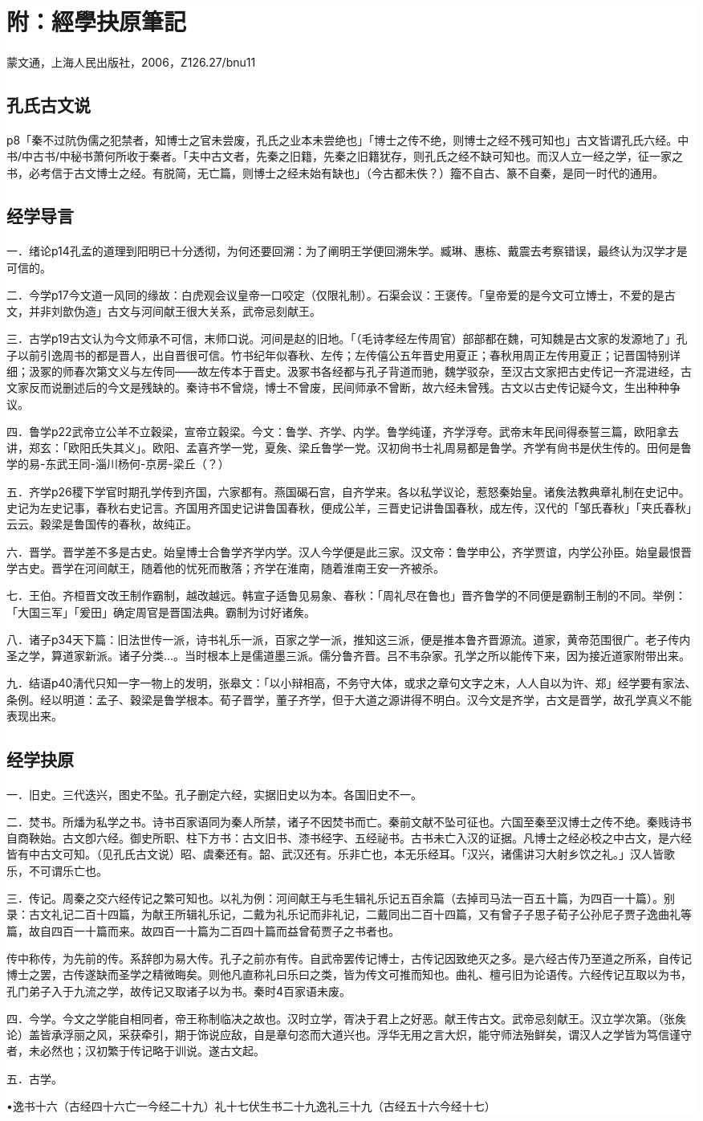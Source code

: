 # 附：<v>經學抉原</v>筆記

蒙文通，上海人民出版社，2006，Z126.27/bnu11

## 孔氏古文说

p8「秦不过阬伪儒之犯禁者，知博士之官未尝废，孔氏之业本未尝绝也」「博士之传不绝，则博士之经不残可知也」古文皆谓孔氏六经。中书/中古书/中秘书萧何所收于秦者。「夫中古文者，先秦之旧籍，先秦之旧籍犹存，则孔氏之经不缺可知也。而汉人立一经之学，征一家之书，必考信于古文博士之经。有脱简，无亡篇，则博士之经未始有缺也」（今古都未佚？）籀不自古、篆不自秦，是同一时代的通用。

## 经学导言

一．绪论p14孔孟的道理到阳明已十分透彻，为何还要回溯：为了阐明王学便回溯朱学。臧琳、惠栋、戴震去考察错误，最终认为汉学才是可信的。

二．今学p17今文道一风同的缘故：白虎观会议皇帝一口咬定（仅限礼制）。石渠会议：王褒传。「皇帝爱的是今文可立博士，不爱的是古文，并非刘歆伪造」古文与河间献王很大关系，武帝忌刻献王。

三．古学p19古文认为今文师承不可信，末师口说。河间是赵的旧地。「（毛诗孝经左传周官）部部都在魏，可知魏是古文家的发源地了」孔子以前引逸周书的都是晋人，出自晋很可信。竹书纪年似春秋、左传；左传僖公五年晋史用夏正；春秋用周正左传用夏正；记晋国特别详细；汲冢的师春次第文义与左传同——故左传本于晋史。汲冢书各经都与孔子背道而驰，魏学驳杂，至汉古文家把古史传记一齐混进经，古文家反而说删述后的今文是残缺的。秦诗书不曾烧，博士不曾废，民间师承不曾断，故六经未曾残。古文以古史传记疑今文，生出种种争议。

四．鲁学p22武帝立公羊不立穀梁，宣帝立穀梁。今文：鲁学、齐学、内学。鲁学纯谨，齐学浮夸。武帝末年民间得泰誓三篇，欧阳拿去讲，郑玄：「欧阳氏失其义」。欧阳、孟喜齐学一党，夏矦、梁丘鲁学一党。汉初尙书士礼周易都是鲁学。齐学有尙书是伏生传的。田何是鲁学的易-东武王同-淄川杨何-京房-梁丘（？）

五．齐学p26稷下学官时期孔学传到齐国，六家都有。燕国碣石宫，自齐学来。各以私学议论，惹怒秦始皇。诸矦法教典章礼制在史记中。史记为左史记事，春秋右史记言。齐国用齐国史记讲鲁国春秋，便成公羊，三晋史记讲鲁国春秋，成左传，汉代的「邹氏春秋」「夹氏春秋」云云。穀梁是鲁国传的春秋，故纯正。

六．晋学。晋学差不多是古史。始皇博士合鲁学齐学内学。汉人今学便是此三家。汉文帝：鲁学申公，齐学贾谊，内学公孙臣。始皇最恨晋学古史。晋学在河间献王，随着他的忧死而散落；齐学在淮南，随着淮南王安一齐被杀。

七．王伯。齐桓晋文改王制作霸制，越改越远。韩宣子适鲁见易象、春秋：「周礼尽在鲁也」晋齐鲁学的不同便是霸制王制的不同。举例：「大国三军」「爰田」确定周官是晋国法典。霸制为讨好诸矦。

八．诸子p34天下篇：旧法世传一派，诗书礼乐一派，百家之学一派，推知这三派，便是推本鲁齐晋源流。道家，黄帝范围很广。老子传内圣之学，算道家新派。诸子分类…。当时根本上是儒道墨三派。儒分鲁齐晋。吕不韦杂家。孔学之所以能传下来，因为接近道家附带出来。

九．结语p40淸代只知一字一物上的发明，张皋文：「以小辩相高，不务守大体，或求之章句文字之末，人人自以为许、郑」经学要有家法、条例。经以明道：孟子、穀梁是鲁学根本。荀子晋学，董子齐学，但于大道之源讲得不明白。汉今文是齐学，古文是晋学，故孔学真义不能表现出来。

## 经学抉原

一．旧史。三代迭兴，图史不坠。孔子删定六经，实据旧史以为本。各国旧史不一。

二．焚书。所燔为私学之书。诗书百家语同为秦人所禁，诸子不因焚书而亡。秦前文献不坠可征也。六国至秦至汉博士之传不绝。秦贱诗书自商鞅始。古文卽六经。御史所职、柱下方书：古文旧书、漆书经字、五经祕书。古书未亡入汉的证据。凡博士之经必校之中古文，是六经皆有中古文可知。（见孔氏古文说）昭、虞秦还有。韶、武汉还有。乐非亡也，本无乐经耳。「汉兴，诸儒讲习大射乡饮之礼。」汉人皆歌乐，不可谓乐亡也。

三．传记。周秦之交六经传记之繁可知也。以礼为例：河间献王与毛生辑礼乐记五百余篇（去掉司马法一百五十篇，为四百一十篇）。别录：古文礼记二百十四篇，为献王所辑礼乐记，二戴为礼乐记而非礼记，二戴同出二百十四篇，又有曾子子思子荀子公孙尼子贾子逸曲礼等篇，故自四百一十篇而来。故四百一十篇为二百四十篇而益曾荀贾子之书者也。

传中称传，为先前的传。系辞卽为易大传。孔子之前亦有传。自武帝罢传记博士，古传记因致绝灭之多。是六经古传乃至道之所系，自传记博士之罢，古传遂缺而圣学之精微晦矣。则他凡直称礼曰乐曰之类，皆为传文可推而知也。曲礼、檀弓旧为论语传。六经传记互取以为书，孔门弟子入于九流之学，故传记又取诸子以为书。秦时4百家语未废。

四．今学。今文之学能自相同者，帝王称制临决之故也。汉时立学，胥决于君上之好恶。献王传古文。武帝忌刻献王。汉立学次第。（张矦论）盖皆承浮丽之风，采获牵引，期于饰说应敌，自是章句恣而大道兴也。浮华无用之言大炽，能守师法殆鲜矣，谓汉人之学皆为笃信谨守者，未必然也；汉初繁于传记略于训说。遂古文起。

五．古学。

•逸书十六（古经四十六亡一今经二十九）礼十七伏生书二十九逸礼三十九（古经五十六今经十七）
